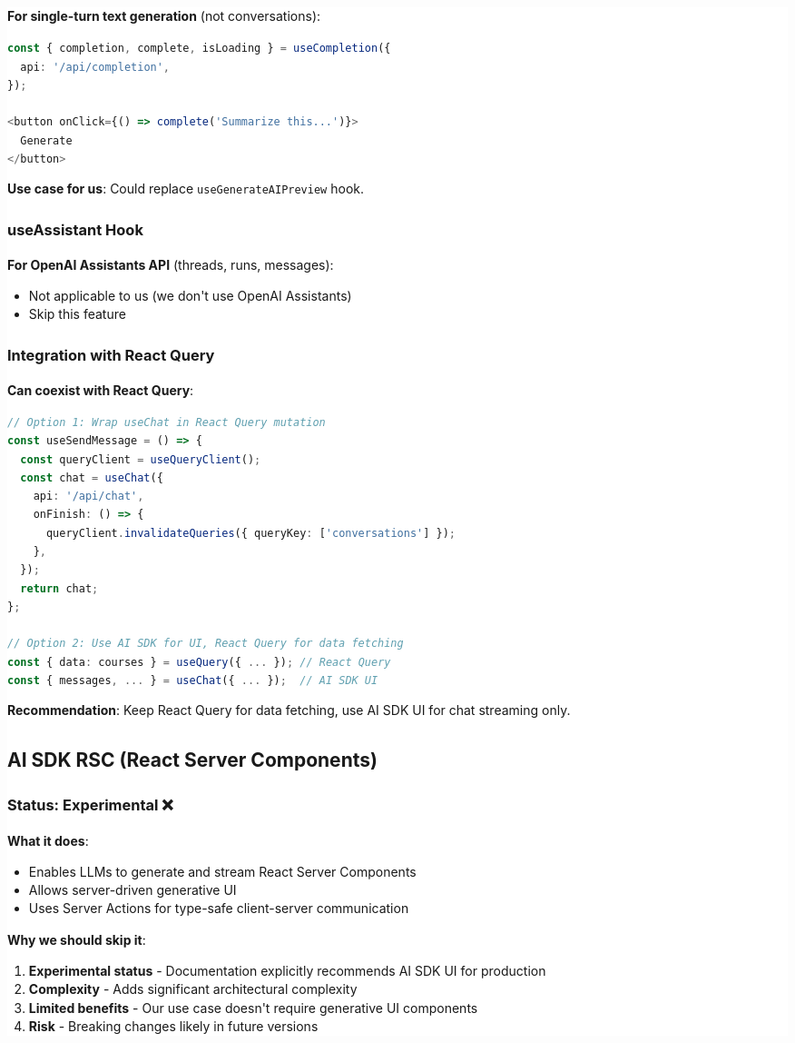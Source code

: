 **For single-turn text generation** (not conversations):
```typescript
const { completion, complete, isLoading } = useCompletion({
  api: '/api/completion',
});

<button onClick={() => complete('Summarize this...')}>
  Generate
</button>
```

**Use case for us**: Could replace `useGenerateAIPreview` hook.

### useAssistant Hook

**For OpenAI Assistants API** (threads, runs, messages):
- Not applicable to us (we don't use OpenAI Assistants)
- Skip this feature

### Integration with React Query

**Can coexist with React Query**:
```typescript
// Option 1: Wrap useChat in React Query mutation
const useSendMessage = () => {
  const queryClient = useQueryClient();
  const chat = useChat({
    api: '/api/chat',
    onFinish: () => {
      queryClient.invalidateQueries({ queryKey: ['conversations'] });
    },
  });
  return chat;
};

// Option 2: Use AI SDK for UI, React Query for data fetching
const { data: courses } = useQuery({ ... }); // React Query
const { messages, ... } = useChat({ ... });  // AI SDK UI
```

**Recommendation**: Keep React Query for data fetching, use AI SDK UI for chat streaming only.

## AI SDK RSC (React Server Components)

### Status: **Experimental** ❌

**What it does**:
- Enables LLMs to generate and stream React Server Components
- Allows server-driven generative UI
- Uses Server Actions for type-safe client-server communication

**Why we should skip it**:
1. **Experimental status** - Documentation explicitly recommends AI SDK UI for production
2. **Complexity** - Adds significant architectural complexity
3. **Limited benefits** - Our use case doesn't require generative UI components
4. **Risk** - Breaking changes likely in future versions
